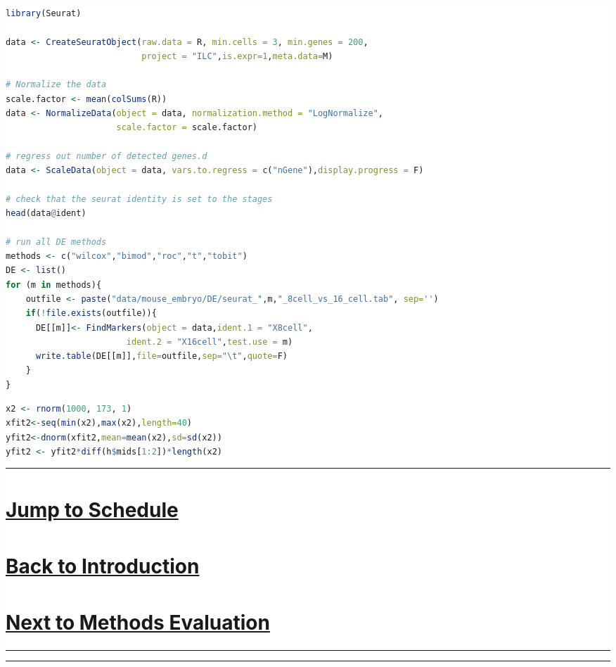 ``` r
library(Seurat)

data <- CreateSeuratObject(raw.data = R, min.cells = 3, min.genes = 200, 
                           project = "ILC",is.expr=1,meta.data=M)

# Normalize the data
scale.factor <- mean(colSums(R))
data <- NormalizeData(object = data, normalization.method = "LogNormalize",  
                      scale.factor = scale.factor)

# regress out number of detected genes.d
data <- ScaleData(object = data, vars.to.regress = c("nGene"),display.progress = F)

# check that the seurat identity is set to the stages
head(data@ident)

# run all DE methods
methods <- c("wilcox","bimod","roc","t","tobit")
DE <- list()
for (m in methods){
    outfile <- paste("data/mouse_embryo/DE/seurat_",m,"_8cell_vs_16_cell.tab", sep='')
    if(!file.exists(outfile)){
      DE[[m]]<- FindMarkers(object = data,ident.1 = "X8cell",
                        ident.2 = "X16cell",test.use = m)
      write.table(DE[[m]],file=outfile,sep="\t",quote=F)
    }
}
```

``` r
x2 <- rnorm(1000, 173, 1)
xfit2<-seq(min(x2),max(x2),length=40) 
yfit2<-dnorm(xfit2,mean=mean(x2),sd=sd(x2)) 
yfit2 <- yfit2*diff(h$mids[1:2])*length(x2) 
```

-----

# [Jump to Schedule](../schedule.md)

# [Back to Introduction](session-de.md)

# [Next to Methods Evaluation](session-de-methods-evaluation.md)

-----

-----
